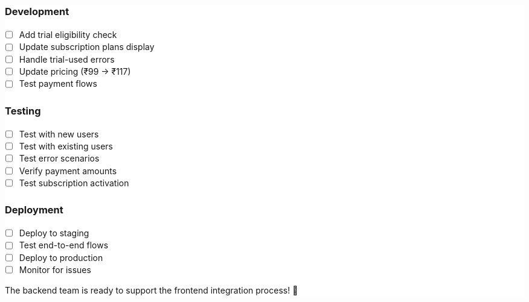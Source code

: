 ### Development
- [ ] Add trial eligibility check
- [ ] Update subscription plans display
- [ ] Handle trial-used errors
- [ ] Update pricing (₹99 → ₹117)
- [ ] Test payment flows

### Testing
- [ ] Test with new users
- [ ] Test with existing users
- [ ] Test error scenarios
- [ ] Verify payment amounts
- [ ] Test subscription activation

### Deployment
- [ ] Deploy to staging
- [ ] Test end-to-end flows
- [ ] Deploy to production
- [ ] Monitor for issues

The backend team is ready to support the frontend integration process! 🚀
